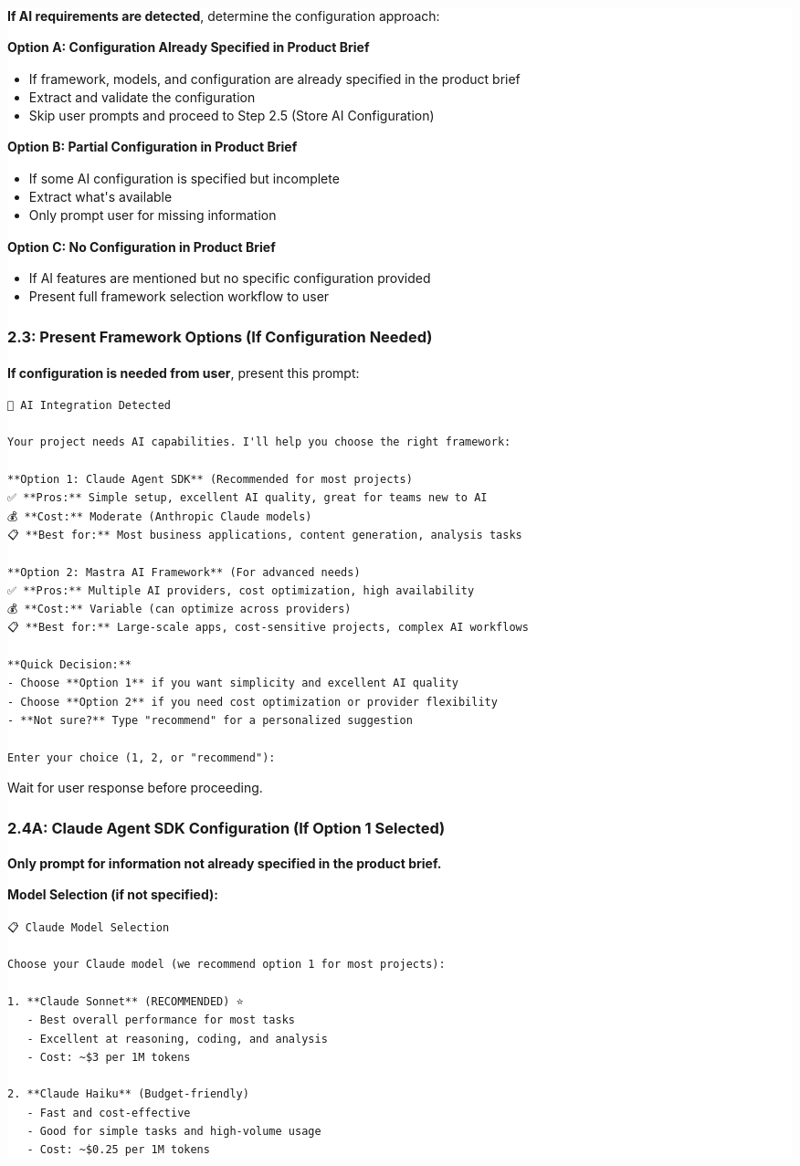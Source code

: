 **If AI requirements are detected**, determine the configuration approach:

**Option A: Configuration Already Specified in Product Brief**
- If framework, models, and configuration are already specified in the product brief
- Extract and validate the configuration
- Skip user prompts and proceed to Step 2.5 (Store AI Configuration)

**Option B: Partial Configuration in Product Brief**
- If some AI configuration is specified but incomplete
- Extract what's available
- Only prompt user for missing information

**Option C: No Configuration in Product Brief**
- If AI features are mentioned but no specific configuration provided
- Present full framework selection workflow to user

### 2.3: Present Framework Options (If Configuration Needed)

**If configuration is needed from user**, present this prompt:

```
🤖 AI Integration Detected

Your project needs AI capabilities. I'll help you choose the right framework:

**Option 1: Claude Agent SDK** (Recommended for most projects)
✅ **Pros:** Simple setup, excellent AI quality, great for teams new to AI
💰 **Cost:** Moderate (Anthropic Claude models)
📋 **Best for:** Most business applications, content generation, analysis tasks

**Option 2: Mastra AI Framework** (For advanced needs)
✅ **Pros:** Multiple AI providers, cost optimization, high availability
💰 **Cost:** Variable (can optimize across providers)
📋 **Best for:** Large-scale apps, cost-sensitive projects, complex AI workflows

**Quick Decision:**
- Choose **Option 1** if you want simplicity and excellent AI quality
- Choose **Option 2** if you need cost optimization or provider flexibility
- **Not sure?** Type "recommend" for a personalized suggestion

Enter your choice (1, 2, or "recommend"):
```

Wait for user response before proceeding.

### 2.4A: Claude Agent SDK Configuration (If Option 1 Selected)

**Only prompt for information not already specified in the product brief.**

**Model Selection (if not specified):**

```
📋 Claude Model Selection

Choose your Claude model (we recommend option 1 for most projects):

1. **Claude Sonnet** (RECOMMENDED) ⭐
   - Best overall performance for most tasks
   - Excellent at reasoning, coding, and analysis
   - Cost: ~$3 per 1M tokens

2. **Claude Haiku** (Budget-friendly)
   - Fast and cost-effective
   - Good for simple tasks and high-volume usage
   - Cost: ~$0.25 per 1M tokens

```